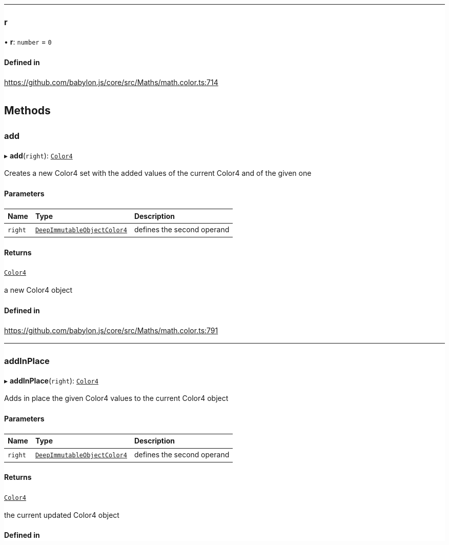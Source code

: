 ___

### r

• **r**: `number` = `0`

#### Defined in

https://github.com/babylon.js/core/src/Maths/math.color.ts:714

## Methods

### add

▸ **add**(`right`): [`Color4`](Color4.md)

Creates a new Color4 set with the added values of the current Color4 and of the given one

#### Parameters

| Name | Type | Description |
| :------ | :------ | :------ |
| `right` | [`DeepImmutableObject`](../modules.md#deepimmutableobject)[`Color4`](Color4.md) | defines the second operand |

#### Returns

[`Color4`](Color4.md)

a new Color4 object

#### Defined in

https://github.com/babylon.js/core/src/Maths/math.color.ts:791

___

### addInPlace

▸ **addInPlace**(`right`): [`Color4`](Color4.md)

Adds in place the given Color4 values to the current Color4 object

#### Parameters

| Name | Type | Description |
| :------ | :------ | :------ |
| `right` | [`DeepImmutableObject`](../modules.md#deepimmutableobject)[`Color4`](Color4.md) | defines the second operand |

#### Returns

[`Color4`](Color4.md)

the current updated Color4 object

#### Defined in
